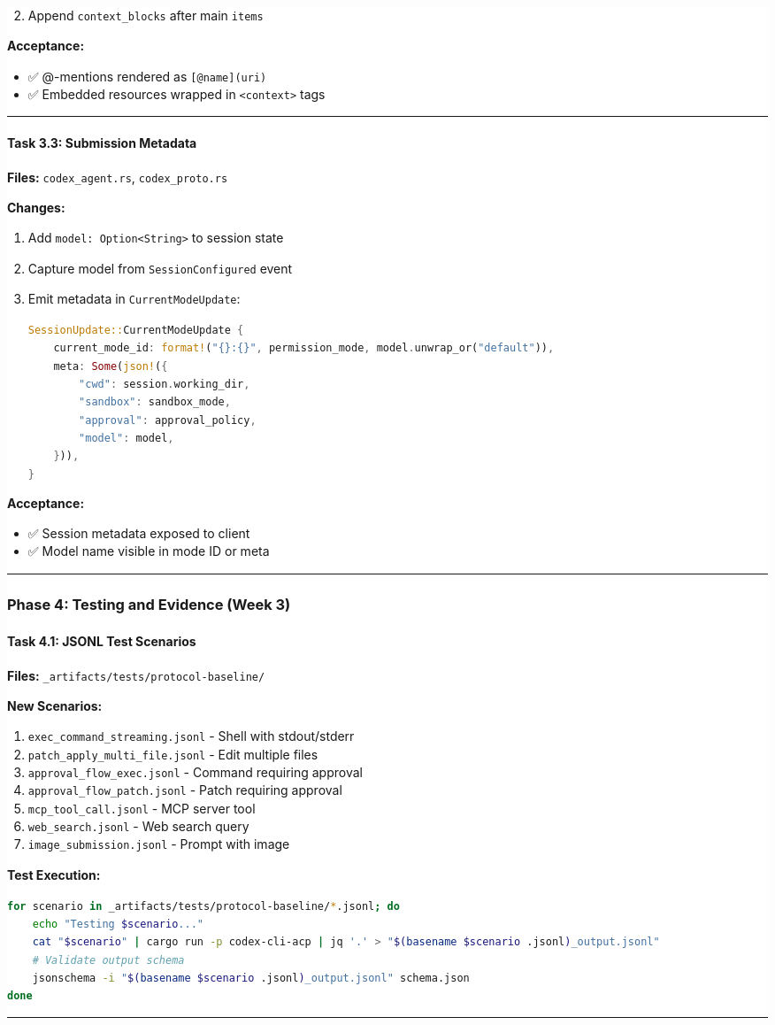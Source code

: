 2. Append `context_blocks` after main `items`

**Acceptance:**

- ✅ @-mentions rendered as `[@name](uri)`
- ✅ Embedded resources wrapped in `<context>` tags

---

#### Task 3.3: Submission Metadata

**Files:** `codex_agent.rs`, `codex_proto.rs`

**Changes:**

1. Add `model: Option<String>` to session state
2. Capture model from `SessionConfigured` event
3. Emit metadata in `CurrentModeUpdate`:

   ```rust
   SessionUpdate::CurrentModeUpdate {
       current_mode_id: format!("{}:{}", permission_mode, model.unwrap_or("default")),
       meta: Some(json!({
           "cwd": session.working_dir,
           "sandbox": sandbox_mode,
           "approval": approval_policy,
           "model": model,
       })),
   }
   ```

**Acceptance:**

- ✅ Session metadata exposed to client
- ✅ Model name visible in mode ID or meta

---

### Phase 4: Testing and Evidence (Week 3)

#### Task 4.1: JSONL Test Scenarios

**Files:** `_artifacts/tests/protocol-baseline/`

**New Scenarios:**

1. `exec_command_streaming.jsonl` - Shell with stdout/stderr
2. `patch_apply_multi_file.jsonl` - Edit multiple files
3. `approval_flow_exec.jsonl` - Command requiring approval
4. `approval_flow_patch.jsonl` - Patch requiring approval
5. `mcp_tool_call.jsonl` - MCP server tool
6. `web_search.jsonl` - Web search query
7. `image_submission.jsonl` - Prompt with image

**Test Execution:**

```bash
for scenario in _artifacts/tests/protocol-baseline/*.jsonl; do
    echo "Testing $scenario..."
    cat "$scenario" | cargo run -p codex-cli-acp | jq '.' > "$(basename $scenario .jsonl)_output.jsonl"
    # Validate output schema
    jsonschema -i "$(basename $scenario .jsonl)_output.jsonl" schema.json
done
```

---